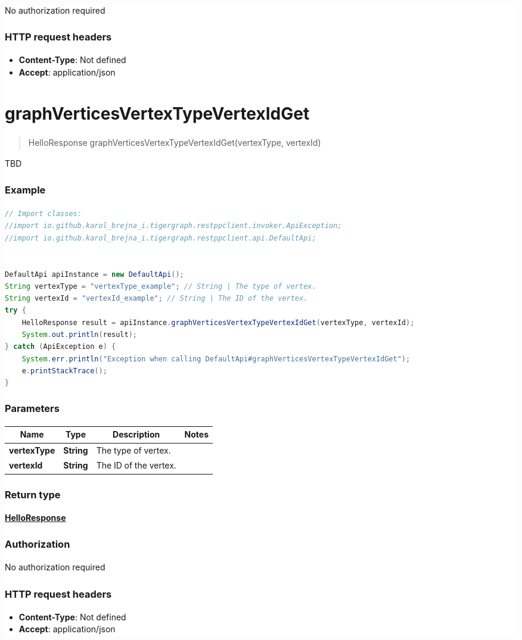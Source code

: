No authorization required

### HTTP request headers

 - **Content-Type**: Not defined
 - **Accept**: application/json

<a name="graphVerticesVertexTypeVertexIdGet"></a>
# **graphVerticesVertexTypeVertexIdGet**
> HelloResponse graphVerticesVertexTypeVertexIdGet(vertexType, vertexId)

TBD

### Example
```java
// Import classes:
//import io.github.karol_brejna_i.tigergraph.restppclient.invoker.ApiException;
//import io.github.karol_brejna_i.tigergraph.restppclient.api.DefaultApi;


DefaultApi apiInstance = new DefaultApi();
String vertexType = "vertexType_example"; // String | The type of vertex.
String vertexId = "vertexId_example"; // String | The ID of the vertex.
try {
    HelloResponse result = apiInstance.graphVerticesVertexTypeVertexIdGet(vertexType, vertexId);
    System.out.println(result);
} catch (ApiException e) {
    System.err.println("Exception when calling DefaultApi#graphVerticesVertexTypeVertexIdGet");
    e.printStackTrace();
}
```

### Parameters

Name | Type | Description  | Notes
------------- | ------------- | ------------- | -------------
 **vertexType** | **String**| The type of vertex. |
 **vertexId** | **String**| The ID of the vertex. |

### Return type

[**HelloResponse**](HelloResponse.md)

### Authorization

No authorization required

### HTTP request headers

 - **Content-Type**: Not defined
 - **Accept**: application/json
